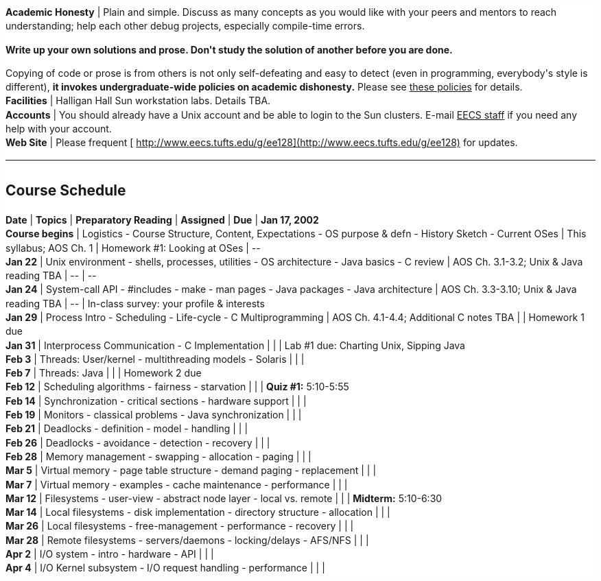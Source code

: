 **Academic Honesty** |  Plain and simple. Discuss as many concepts as you
would like with your peers and mentors to reach understanding; help each other
debug projects, especially compile-time errors.

**Write up your own solutions and prose. Don't study the solution of another
before you are done.**

Copying of code or prose is from others is not only self-defeating and easy to
detect (even in programming, everybody's style is different), **it invokes
undergraduate-wide policies on academic dishonesty.** Please see [ these
policies](http://www.ase.tufts.edu/deanstu/pachy/pachypolicies/academicinteg.html)
for details.  
**Facilities** |  Halligan Hall Sun workstation labs. Details TBA.  
**Accounts** |  You should already have a Unix account and be able to login to
the Sun clusters. E-mail [EECS staff](mailto:staff@eecs.tufts.edu) if you need
any help with your account.  
**Web Site** |  Please frequent [
http://www.eecs.tufts.edu/g/ee128](http://www.eecs.tufts.edu/g/ee128) for
updates.  
  
* * *

**Course Schedule**  
---  
**Date** | **Topics** | **Preparatory Reading** | **Assigned** | **Due** |
**Jan  17, 2002  
Course begins** |  Logistics - Course Structure, Content, Expectations - OS
purpose & defn - History Sketch - Current OSes  | This syllabus; AOS Ch. 1  |
Homework #1: Looking at OSes  | --  
**Jan  22** | Unix environment - shells, processes, utilities - OS
architecture - Java basics - C review  | AOS Ch. 3.1-3.2; Unix & Java reading
TBA | -- | --  
**Jan  24** | System-call API - #includes - make - man pages - Java packages -
Java architecture | AOS Ch. 3.3-3.10; Unix & Java reading TBA | -- | In-class
survey: your profile & interests  
**Jan  29** | Process Intro - Scheduling - Life-cycle - C Multiprogramming |
AOS Ch. 4.1-4.4; Additional C notes TBA |  | Homework 1 due  
**Jan  31** | Interprocess Communication - C Implementation |  |  | Lab #1
due: Charting Unix, Sipping Java  
**Feb  3** | Threads: User/kernel - multithreading models - Solaris |  |  |  
**Feb  7** | Threads: Java  |  |  | Homework 2 due  
**Feb  12** | Scheduling algorithms - fairness - starvation |  |  | **Quiz
#1:** 5:10-5:55  
**Feb  14** | Synchronization - critical sections - hardware support |  |  |  
**Feb  19** | Monitors - classical problems - Java synchronization |  |  |  
**Feb  21** | Deadlocks - definition - model - handling |  |  |  
**Feb  26** | Deadlocks - avoidance - detection - recovery |  |  |  
**Feb  28** | Memory management - swapping - allocation - paging  |  |  |  
**Mar  5** | Virtual memory - page table structure - demand paging -
replacement |  |  |  
**Mar  7** | Virtual memory - examples - cache maintenance - performance |  |
|  
**Mar  12** | Filesystems - user-view - abstract node layer - local vs. remote
|  |  | **Midterm:** 5:10-6:30  
**Mar  14** | Local filesystems - disk implementation - directory structure -
allocation |  |  |  
**Mar  26** | Local filesystems - free-management - performance - recovery |
|  |  
**Mar  28** | Remote filesystems - servers/daemons - locking/delays - AFS/NFS
|  |  |  
**Apr  2** | I/O system - intro - hardware - API  |  |  |  
**Apr  4** | I/O Kernel subsystem - I/O request handling - performance |  |  |  